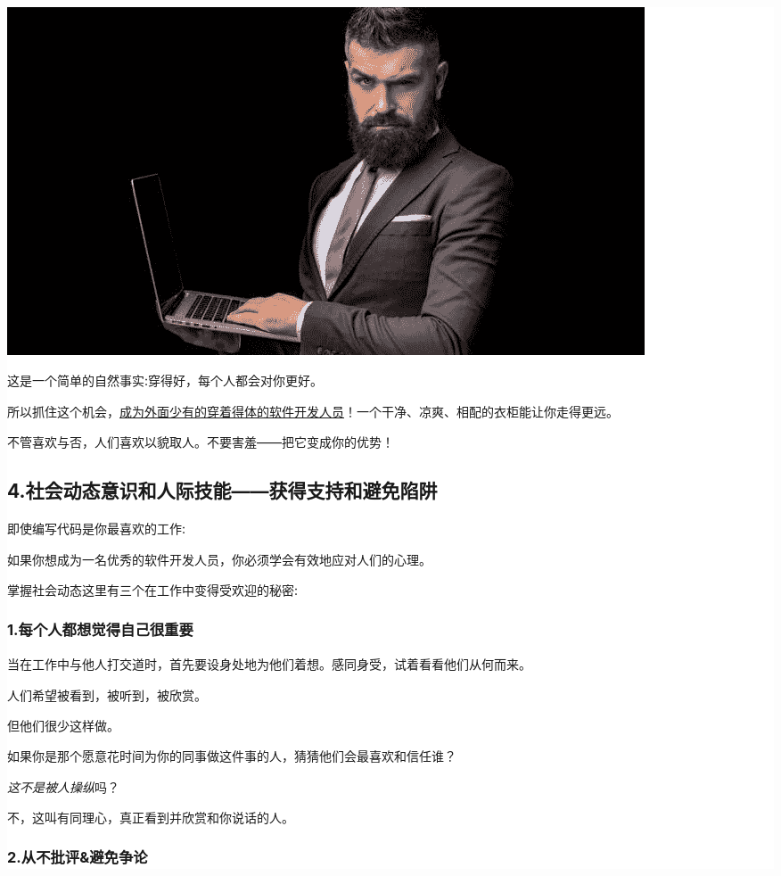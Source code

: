 ![Well-Dressed Programmer](img/c401c95bbc84ffef5ccd1fbb7d579694.png)

这是一个简单的自然事实:穿得好，每个人都会对你更好。

所以抓住这个机会，[成为外面少有的穿着得体的软件开发人员](https://simpleprogrammer.com/programmers-dress-at-work/)！一个干净、凉爽、相配的衣柜能让你走得更远。

不管喜欢与否，人们喜欢以貌取人。不要害羞——把它变成你的优势！

## 4.社会动态意识和人际技能——获得支持和避免陷阱

即使编写代码是你最喜欢的工作:

如果你想成为一名优秀的软件开发人员，你必须学会有效地应对人们的心理。

掌握社会动态这里有三个在工作中变得受欢迎的秘密:

### 1.每个人都想觉得自己很重要

当在工作中与他人打交道时，首先要设身处地为他们着想。感同身受，试着看看他们从何而来。

人们希望被看到，被听到，被欣赏。

但他们很少这样做。

如果你是那个愿意花时间为你的同事做这件事的人，猜猜他们会最喜欢和信任谁？

*这不是被人操纵*吗？

不，这叫有同理心，真正看到并欣赏和你说话的人。

### 2.从不批评&避免争论

